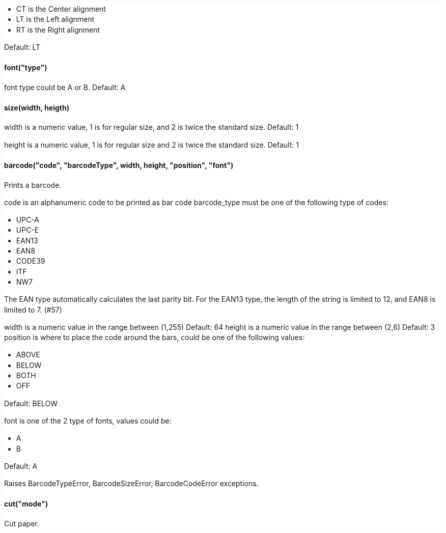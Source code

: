 + CT is the Center alignment
+ LT is the Left alignment
+ RT is the Right alignment

Default: LT

#### font("type")
font type could be A or B. Default: A

#### size(width, heigth)

width is a numeric value, 1 is for regular size, and 2 is twice the standard size. Default: 1

height is a numeric value, 1 is for regular size and 2 is twice the standard size. Default: 1

#### barcode("code", "barcodeType", width, height, "position", "font")

Prints a barcode.

code is an alphanumeric code to be printed as bar code
barcode_type must be one of the following type of codes:

+ UPC-A
+ UPC-E
+ EAN13
+ EAN8
+ CODE39
+ ITF
+ NW7

The EAN type automatically calculates the last parity bit. For the EAN13 type, the length of the string is limited to 12, and EAN8 is limited to 7. (#57)

width is a numeric value in the range between (1,255) Default: 64
height is a numeric value in the range between (2,6) Default: 3
position is where to place the code around the bars, could be one of the following values:

+ ABOVE
+ BELOW
+ BOTH
+ OFF

Default: BELOW

font is one of the 2 type of fonts, values could be:

+ A
+ B

Default: A

Raises BarcodeTypeError, BarcodeSizeError, BarcodeCodeError exceptions.

#### cut("mode")

Cut paper.
